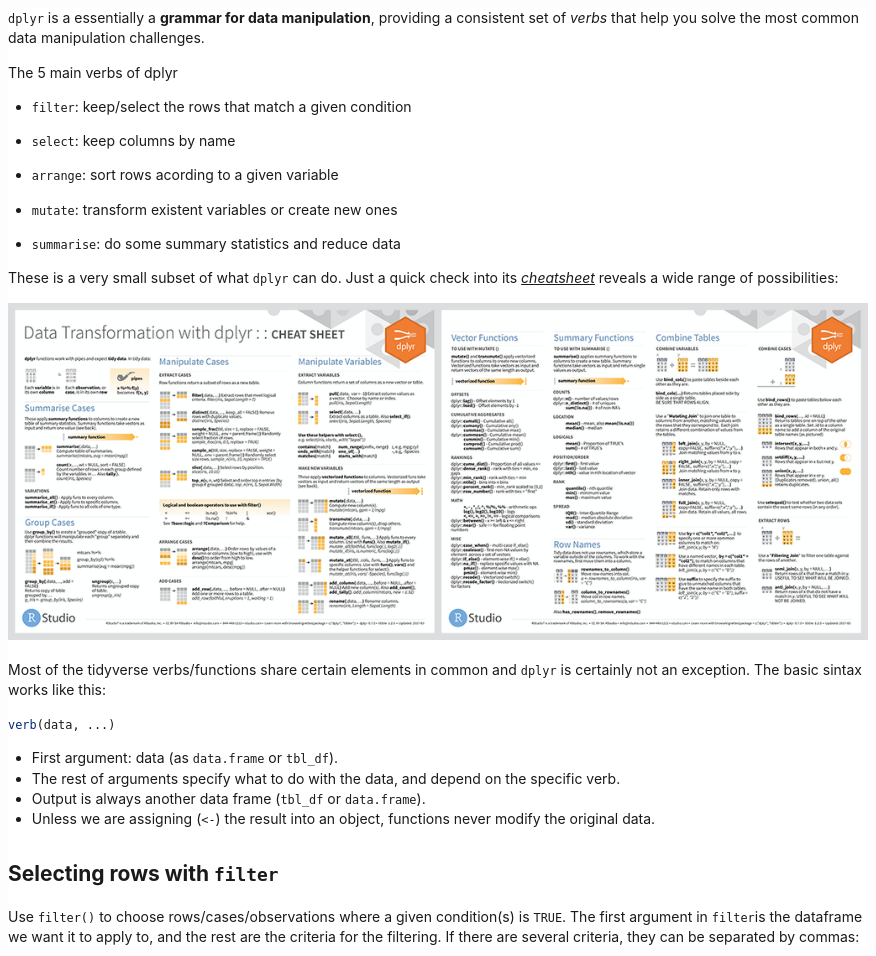 `dplyr` is a essentially a **grammar for data manipulation**, providing a consistent set of *verbs* that help you solve the most common data manipulation challenges. 

 The 5 main verbs of dplyr

  - `filter`: keep/select the rows that match a given condition
  
  - `select`: keep columns by name
  
  - `arrange`: sort rows acording to a given variable
  
  - `mutate`: transform existent variables or create new ones
  
  - `summarise`: do some summary statistics and reduce data

These is a very small subset of what `dplyr` can do. Just a quick check into its [*cheatsheet*](https://github.com/rstudio/cheatsheets/raw/master/data-transformation.pdf) reveals a wide range of possibilities:

![](images/03-data-transformation/data-transformation-cheatsheet-thumbs.png)

Most of the tidyverse verbs/functions share certain elements in common and `dplyr` is certainly not an exception. The basic sintax works like this:

```r
verb(data, ...)
```

- First argument: data (as `data.frame` or `tbl_df`).
- The rest of arguments specify what to do with the data, and depend on the specific verb.
- Output is always another data frame (`tbl_df` or `data.frame`).
- Unless we are assigning (`<-`) the result into an object, functions never modify the original data.

## Selecting rows with `filter`

Use `filter()` to choose rows/cases/observations where a given condition(s) is `TRUE`. The first argument in `filter`is the dataframe we want it to apply to, and the rest are the criteria for the filtering. If there are several criteria, they can be separated by commas:
